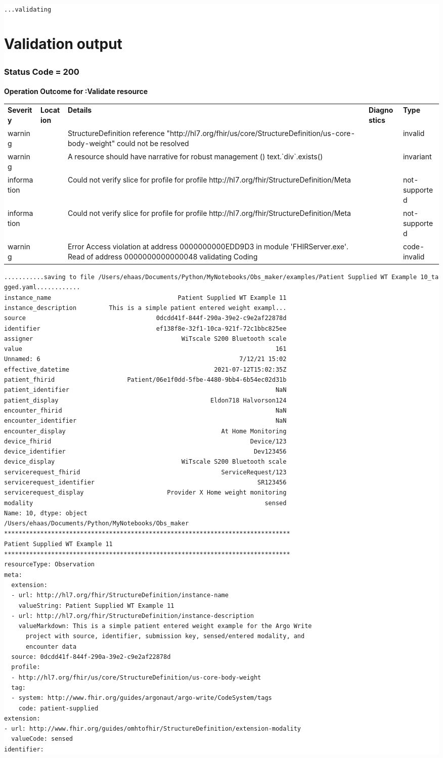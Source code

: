     ...validating



<h1>Validation output</h1><h3>Status Code = 200</h3> <div><p><b>Operation Outcome for :Validate resource </b></p><table class="grid"><tr><td><b>Severity</b></td><td><b>Location</b></td><td><b>Details</b></td><td><b>Diagnostics</b></td><td><b>Type</b></td></tr><tr><td>warning</td><td/><td>StructureDefinition reference "http://hl7.org/fhir/us/core/StructureDefinition/us-core-body-weight" could not be resolved</td><td/><td>invalid</td></tr><tr><td>warning</td><td/><td>A resource should have narrative for robust management () text.`div`.exists()</td><td/><td>invariant</td></tr><tr><td>information</td><td/><td>Could not verify slice for profile for profile http://hl7.org/fhir/StructureDefinition/Meta</td><td/><td>not-supported</td></tr><tr><td>information</td><td/><td>Could not verify slice for profile for profile http://hl7.org/fhir/StructureDefinition/Meta</td><td/><td>not-supported</td></tr><tr><td>warning</td><td/><td>Error Access violation at address 0000000000EDD9D3 in module 'FHIRServer.exe'. Read of address 0000000000000048 validating Coding</td><td/><td>code-invalid</td></tr></table></div>


    ...........saving to file /Users/ehaas/Documents/Python/MyNotebooks/Obs_maker/examples/Patient Supplied WT Example 10_tagged.yaml............
    instance_name                                   Patient Supplied WT Example 11
    instance_description         This is a simple patient entered weight exampl...
    source                                    0dcdd41f-844f-290a-39e2-c9e2af22878d
    identifier                                ef138f8e-32f1-10ca-921f-72c1bbc825ee
    assigner                                         WiTscale S200 Bluetooth scale
    value                                                                      161
    Unnamed: 6                                                       7/12/21 15:02
    effective_datetime                                        2021-07-12T15:02:35Z
    patient_fhirid                    Patient/06e1f0dd-5fbe-4480-9bb4-6b54ec02d31b
    patient_identifier                                                         NaN
    patient_display                                          Eldon718 Halvorson124
    encounter_fhirid                                                           NaN
    encounter_identifier                                                       NaN
    encounter_display                                           At Home Monitoring
    device_fhirid                                                       Device/123
    device_identifier                                                    Dev123456
    device_display                                   WiTscale S200 Bluetooth scale
    servicerequest_fhirid                                       ServiceRequest/123
    servicerequest_identifier                                             SR123456
    servicerequest_display                       Provider X Home weight monitoring
    modality                                                                sensed
    Name: 10, dtype: object
    /Users/ehaas/Documents/Python/MyNotebooks/Obs_maker
    *******************************************************************************
    Patient Supplied WT Example 11
    *******************************************************************************
    resourceType: Observation
    meta:
      extension:
      - url: http://hl7.org/fhir/StructureDefinition/instance-name
        valueString: Patient Supplied WT Example 11
      - url: http://hl7.org/fhir/StructureDefinition/instance-description
        valueMarkdown: This is a simple patient entered weight example for the Argo Write
          project with source, identifier, submission key, sensed/entered modality, and
          encounter data
      source: 0dcdd41f-844f-290a-39e2-c9e2af22878d
      profile:
      - http://hl7.org/fhir/us/core/StructureDefinition/us-core-body-weight
      tag:
      - system: http://www.fhir.org/guides/argonaut/argo-write/CodeSystem/tags
        code: patient-supplied
    extension:
    - url: http://www.fhir.org/guides/omhtofhir/StructureDefinition/extension-modality
      valueCode: sensed
    identifier: